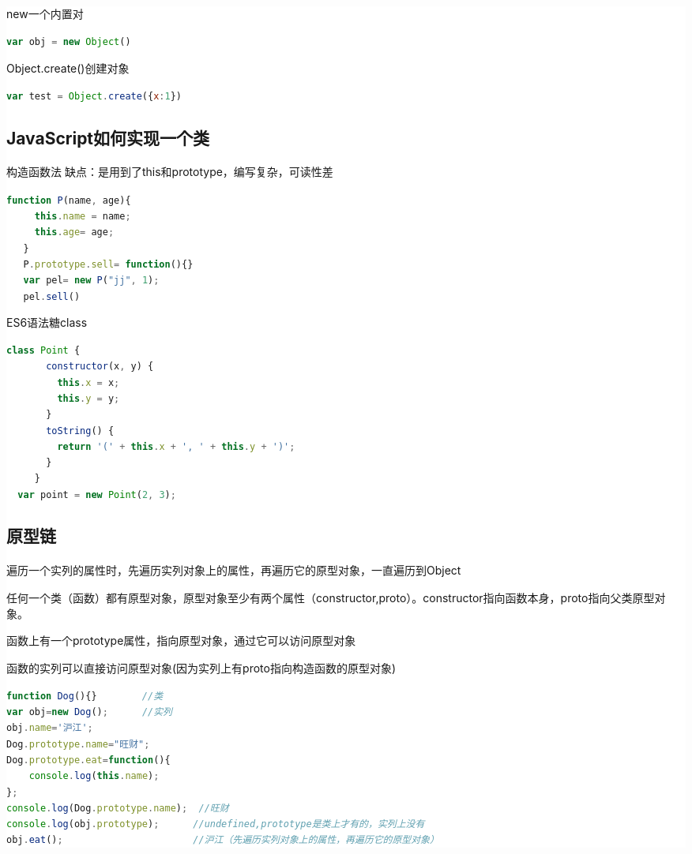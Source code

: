 new一个内置对

```JavaScript
var obj = new Object()
```

Object.create()创建对象

```JavaScript
var test = Object.create({x:1})
```

## JavaScript如何实现一个类
构造函数法
缺点：是用到了this和prototype，编写复杂，可读性差

```JavaScript
function P(name, age){
     this.name = name;
     this.age= age;
   }
   P.prototype.sell= function(){}
   var pel= new P("jj", 1);
   pel.sell()
```

ES6语法糖class

```JavaScript
class Point {
       constructor(x, y) {
         this.x = x;
         this.y = y;
       }
       toString() {
         return '(' + this.x + ', ' + this.y + ')';
       }
     }
  var point = new Point(2, 3);
```

## 原型链
遍历一个实列的属性时，先遍历实列对象上的属性，再遍历它的原型对象，一直遍历到Object

任何一个类（函数）都有原型对象，原型对象至少有两个属性（constructor,proto）。constructor指向函数本身，proto指向父类原型对象。

函数上有一个prototype属性，指向原型对象，通过它可以访问原型对象

函数的实列可以直接访问原型对象(因为实列上有proto指向构造函数的原型对象)


```JavaScript
function Dog(){}        //类         
var obj=new Dog();      //实列
obj.name='沪江';
Dog.prototype.name="旺财";
Dog.prototype.eat=function(){
    console.log(this.name);
};
console.log(Dog.prototype.name);  //旺财
console.log(obj.prototype);      //undefined,prototype是类上才有的，实列上没有
obj.eat();                       //沪江（先遍历实列对象上的属性，再遍历它的原型对象）
```
